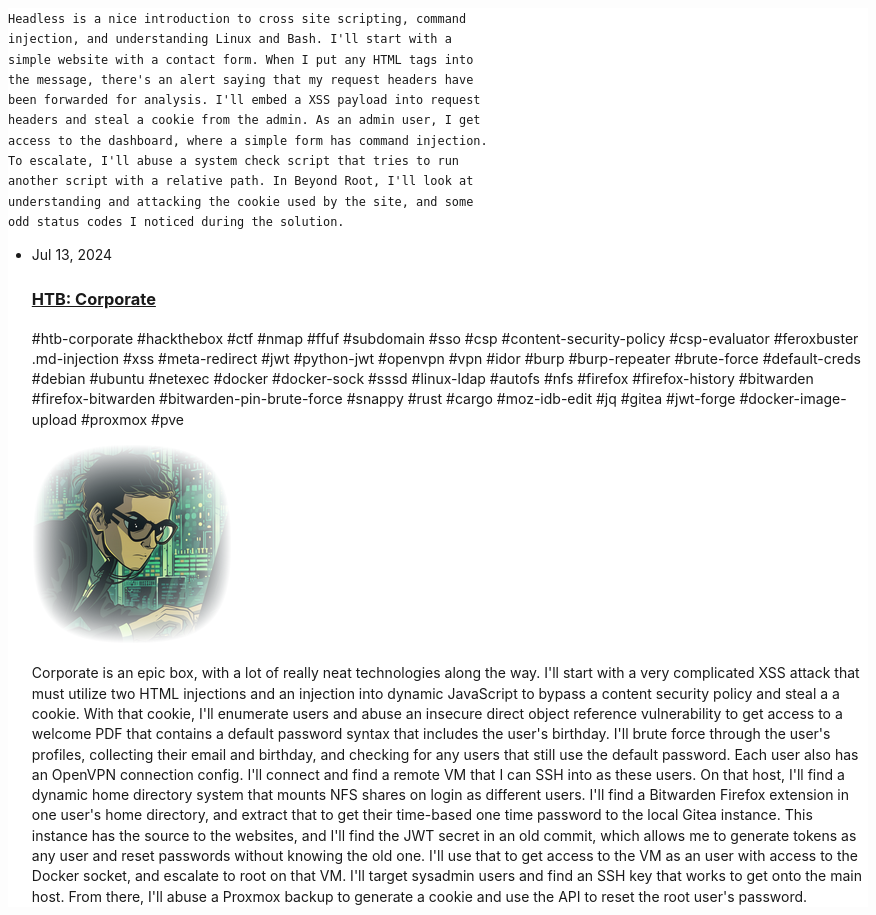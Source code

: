     Headless is a nice introduction to cross site scripting, command
    injection, and understanding Linux and Bash. I'll start with a
    simple website with a contact form. When I put any HTML tags into
    the message, there's an alert saying that my request headers have
    been forwarded for analysis. I'll embed a XSS payload into request
    headers and steal a cookie from the admin. As an admin user, I get
    access to the dashboard, where a simple form has command injection.
    To escalate, I'll abuse a system check script that tries to run
    another script with a relative path. In Beyond Root, I'll look at
    understanding and attacking the cookie used by the site, and some
    odd status codes I noticed during the solution.

-   Jul 13, 2024

    ### [HTB: Corporate](/htb-corporate.md)

    #htb-corporate #hackthebox #ctf #nmap #ffuf #subdomain #sso #csp
    #content-security-policy #csp-evaluator #feroxbuster .md-injection
    #xss #meta-redirect #jwt #python-jwt #openvpn #vpn #idor #burp
    #burp-repeater #brute-force #default-creds #debian #ubuntu #netexec
    #docker #docker-sock #sssd #linux-ldap #autofs #nfs #firefox
    #firefox-history #bitwarden #firefox-bitwarden
    #bitwarden-pin-brute-force #snappy #rust #cargo #moz-idb-edit #jq
    #gitea #jwt-forge #docker-image-upload #proxmox #pve

    ![](/img/corporate-cover.png)

    Corporate is an epic box, with a lot of really neat technologies
    along the way. I'll start with a very complicated XSS attack that
    must utilize two HTML injections and an injection into dynamic
    JavaScript to bypass a content security policy and steal a a cookie.
    With that cookie, I'll enumerate users and abuse an insecure direct
    object reference vulnerability to get access to a welcome PDF that
    contains a default password syntax that includes the user's
    birthday. I'll brute force through the user's profiles, collecting
    their email and birthday, and checking for any users that still use
    the default password. Each user also has an OpenVPN connection
    config. I'll connect and find a remote VM that I can SSH into as
    these users. On that host, I'll find a dynamic home directory system
    that mounts NFS shares on login as different users. I'll find a
    Bitwarden Firefox extension in one user's home directory, and
    extract that to get their time-based one time password to the local
    Gitea instance. This instance has the source to the websites, and
    I'll find the JWT secret in an old commit, which allows me to
    generate tokens as any user and reset passwords without knowing the
    old one. I'll use that to get access to the VM as an user with
    access to the Docker socket, and escalate to root on that VM. I'll
    target sysadmin users and find an SSH key that works to get onto the
    main host. From there, I'll abuse a Proxmox backup to generate a
    cookie and use the API to reset the root user's password.
